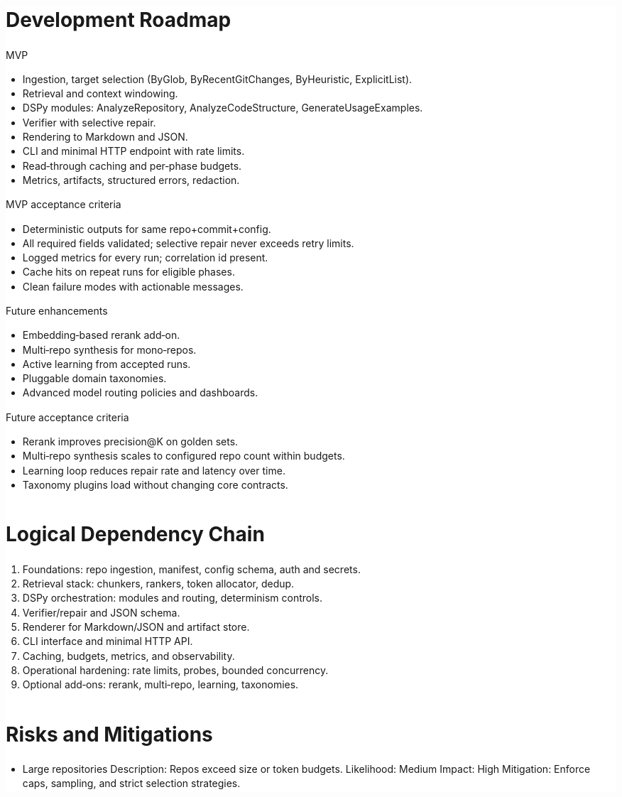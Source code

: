 # Development Roadmap

MVP

- Ingestion, target selection (ByGlob, ByRecentGitChanges, ByHeuristic, ExplicitList).
- Retrieval and context windowing.
- DSPy modules: AnalyzeRepository, AnalyzeCodeStructure, GenerateUsageExamples.
- Verifier with selective repair.
- Rendering to Markdown and JSON.
- CLI and minimal HTTP endpoint with rate limits.
- Read‑through caching and per‑phase budgets.
- Metrics, artifacts, structured errors, redaction.

MVP acceptance criteria

- Deterministic outputs for same repo+commit+config.
- All required fields validated; selective repair never exceeds retry limits.
- Logged metrics for every run; correlation id present.
- Cache hits on repeat runs for eligible phases.
- Clean failure modes with actionable messages.

Future enhancements

- Embedding‑based rerank add‑on.
- Multi‑repo synthesis for mono‑repos.
- Active learning from accepted runs.
- Pluggable domain taxonomies.
- Advanced model routing policies and dashboards.

Future acceptance criteria

- Rerank improves precision@K on golden sets.
- Multi‑repo synthesis scales to configured repo count within budgets.
- Learning loop reduces repair rate and latency over time.
- Taxonomy plugins load without changing core contracts.

# Logical Dependency Chain

1) Foundations: repo ingestion, manifest, config schema, auth and secrets.
2) Retrieval stack: chunkers, rankers, token allocator, dedup.
3) DSPy orchestration: modules and routing, determinism controls.
4) Verifier/repair and JSON schema.
5) Renderer for Markdown/JSON and artifact store.
6) CLI interface and minimal HTTP API.
7) Caching, budgets, metrics, and observability.
8) Operational hardening: rate limits, probes, bounded concurrency.
9) Optional add‑ons: rerank, multi‑repo, learning, taxonomies.

# Risks and Mitigations

- Large repositories
  Description: Repos exceed size or token budgets.
  Likelihood: Medium
  Impact: High
  Mitigation: Enforce caps, sampling, and strict selection strategies.
